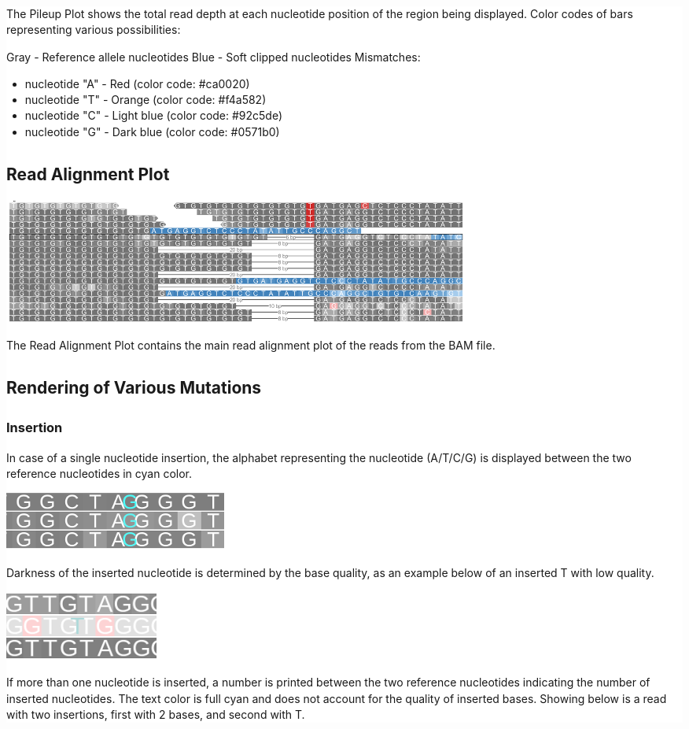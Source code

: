 The Pileup Plot shows the total read depth at each nucleotide position of the region being displayed.
Color codes of bars representing various possibilities:

Gray - Reference allele nucleotides
Blue - Soft clipped nucleotides
Mismatches:
* nucleotide "A" - Red (color code: #ca0020)
* nucleotide "T" - Orange (color code: #f4a582)
* nucleotide "C" - Light blue (color code: #92c5de)
* nucleotide "G" - Dark blue (color code: #0571b0)

## Read Alignment Plot

[![Read alignment plot](images/align_plot.png)](images/align_plot.png "Click to see the full image.")

The Read Alignment Plot contains the main read alignment plot of the reads from the BAM file.

## Rendering of Various Mutations

### Insertion
In case of a single nucleotide insertion, the alphabet representing the nucleotide (A/T/C/G) is displayed between the two reference nucleotides in cyan color.

[![Insertion](images/sn_insert1.png)](images/sn_insert1.png "Click to see the full image.")

Darkness of the inserted nucleotide is determined by the base quality, as an example below of an inserted T with low quality.

[![Insertion](images/sn_insert2.png)](images/sn_insert2.png "Click to see the full image.")

If more than one nucleotide is inserted, a number is printed between the two reference nucleotides indicating the number of inserted nucleotides. The text color is full cyan and does not account for the quality of inserted bases. Showing below is a read with two insertions, first with 2 bases, and second with T.
